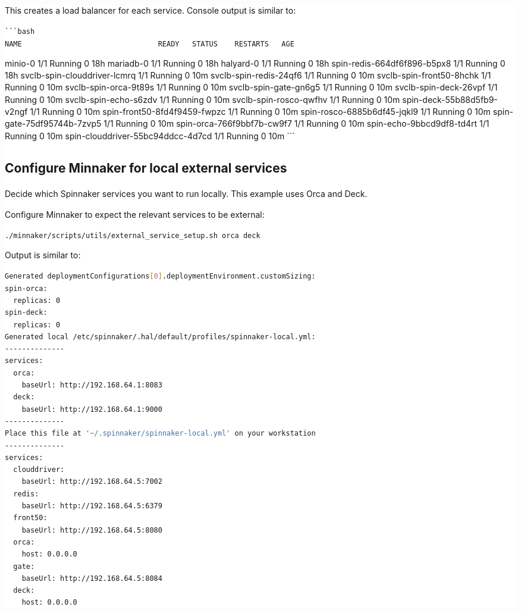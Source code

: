    This creates a load balancer for each service. Console output is similar to:

	```bash
	NAME                                READY   STATUS    RESTARTS   AGE
   minio-0                             1/1     Running   0          18h
   mariadb-0                           1/1     Running   0          18h
   halyard-0                           1/1     Running   0          18h
   spin-redis-664df6f896-b5px8         1/1     Running   0          18h
   svclb-spin-clouddriver-lcmrq        1/1     Running   0          10m
   svclb-spin-redis-24qf6              1/1     Running   0          10m
   svclb-spin-front50-8hchk            1/1     Running   0          10m
   svclb-spin-orca-9t89s               1/1     Running   0          10m
   svclb-spin-gate-gn6g5               1/1     Running   0          10m
   svclb-spin-deck-26vpf               1/1     Running   0          10m
   svclb-spin-echo-s6zdv               1/1     Running   0          10m
   svclb-spin-rosco-qwfhv              1/1     Running   0          10m
   spin-deck-55b88d5fb9-v2ngf          1/1     Running   0          10m
   spin-front50-8fd4f9459-fwpzc        1/1     Running   0          10m
   spin-rosco-6885b6df45-jqkl9         1/1     Running   0          10m
   spin-gate-75df95744b-7zvp5          1/1     Running   0          10m
   spin-orca-766f9bbf7b-cw9f7          1/1     Running   0          10m
   spin-echo-9bbcd9df8-td4rt           1/1     Running   0          10m
   spin-clouddriver-55bc94ddcc-4d7cd   1/1     Running   0          10m
	```

## Configure Minnaker for local external services

Decide which Spinnaker services you want to run locally. This example uses Orca and Deck.

Configure Minnaker to expect the relevant services to be external:

```bash
./minnaker/scripts/utils/external_service_setup.sh orca deck
```

Output is similar to:

```bash
Generated deploymentConfigurations[0].deploymentEnvironment.customSizing:
spin-orca:
  replicas: 0
spin-deck:
  replicas: 0
Generated local /etc/spinnaker/.hal/default/profiles/spinnaker-local.yml:
--------------
services:
  orca:
    baseUrl: http://192.168.64.1:8083
  deck:
    baseUrl: http://192.168.64.1:9000
--------------
Place this file at '~/.spinnaker/spinnaker-local.yml' on your workstation
--------------
services:
  clouddriver:
    baseUrl: http://192.168.64.5:7002
  redis:
    baseUrl: http://192.168.64.5:6379
  front50:
    baseUrl: http://192.168.64.5:8080
  orca:
    host: 0.0.0.0
  gate:
    baseUrl: http://192.168.64.5:8084
  deck:
    host: 0.0.0.0
```